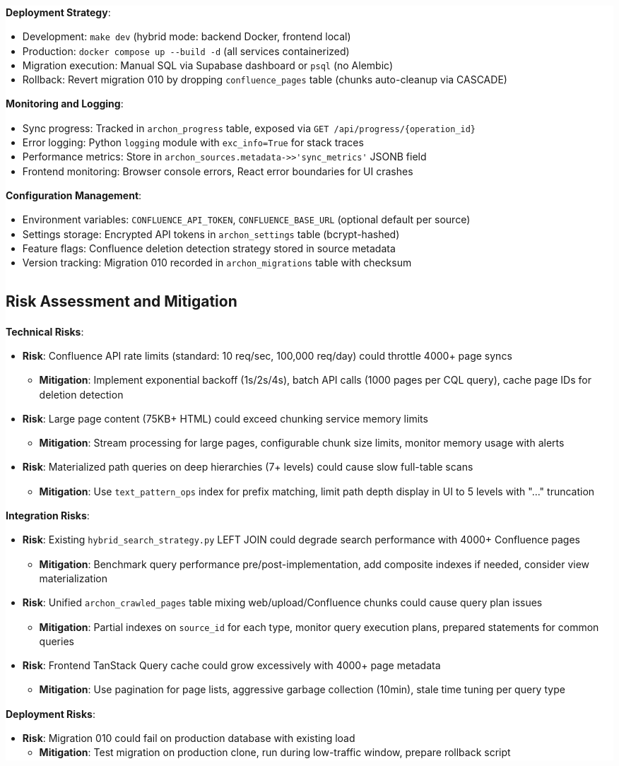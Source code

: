 **Deployment Strategy**:
- Development: `make dev` (hybrid mode: backend Docker, frontend local)
- Production: `docker compose up --build -d` (all services containerized)
- Migration execution: Manual SQL via Supabase dashboard or `psql` (no Alembic)
- Rollback: Revert migration 010 by dropping `confluence_pages` table (chunks auto-cleanup via CASCADE)

**Monitoring and Logging**:
- Sync progress: Tracked in `archon_progress` table, exposed via `GET /api/progress/{operation_id}`
- Error logging: Python `logging` module with `exc_info=True` for stack traces
- Performance metrics: Store in `archon_sources.metadata->>'sync_metrics'` JSONB field
- Frontend monitoring: Browser console errors, React error boundaries for UI crashes

**Configuration Management**:
- Environment variables: `CONFLUENCE_API_TOKEN`, `CONFLUENCE_BASE_URL` (optional default per source)
- Settings storage: Encrypted API tokens in `archon_settings` table (bcrypt-hashed)
- Feature flags: Confluence deletion detection strategy stored in source metadata
- Version tracking: Migration 010 recorded in `archon_migrations` table with checksum

## Risk Assessment and Mitigation

**Technical Risks**:
- **Risk**: Confluence API rate limits (standard: 10 req/sec, 100,000 req/day) could throttle 4000+ page syncs
  - **Mitigation**: Implement exponential backoff (1s/2s/4s), batch API calls (1000 pages per CQL query), cache page IDs for deletion detection

- **Risk**: Large page content (75KB+ HTML) could exceed chunking service memory limits
  - **Mitigation**: Stream processing for large pages, configurable chunk size limits, monitor memory usage with alerts

- **Risk**: Materialized path queries on deep hierarchies (7+ levels) could cause slow full-table scans
  - **Mitigation**: Use `text_pattern_ops` index for prefix matching, limit path depth display in UI to 5 levels with "..." truncation

**Integration Risks**:
- **Risk**: Existing `hybrid_search_strategy.py` LEFT JOIN could degrade search performance with 4000+ Confluence pages
  - **Mitigation**: Benchmark query performance pre/post-implementation, add composite indexes if needed, consider view materialization

- **Risk**: Unified `archon_crawled_pages` table mixing web/upload/Confluence chunks could cause query plan issues
  - **Mitigation**: Partial indexes on `source_id` for each type, monitor query execution plans, prepared statements for common queries

- **Risk**: Frontend TanStack Query cache could grow excessively with 4000+ page metadata
  - **Mitigation**: Use pagination for page lists, aggressive garbage collection (10min), stale time tuning per query type

**Deployment Risks**:
- **Risk**: Migration 010 could fail on production database with existing load
  - **Mitigation**: Test migration on production clone, run during low-traffic window, prepare rollback script
